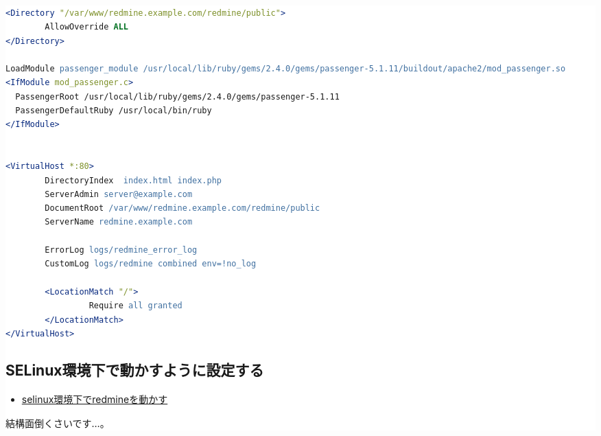 ```apache
<Directory "/var/www/redmine.example.com/redmine/public">
        AllowOverride ALL
</Directory>

LoadModule passenger_module /usr/local/lib/ruby/gems/2.4.0/gems/passenger-5.1.11/buildout/apache2/mod_passenger.so
<IfModule mod_passenger.c>
  PassengerRoot /usr/local/lib/ruby/gems/2.4.0/gems/passenger-5.1.11
  PassengerDefaultRuby /usr/local/bin/ruby
</IfModule>


<VirtualHost *:80>
        DirectoryIndex  index.html index.php
        ServerAdmin server@example.com
        DocumentRoot /var/www/redmine.example.com/redmine/public
        ServerName redmine.example.com

        ErrorLog logs/redmine_error_log
        CustomLog logs/redmine combined env=!no_log

        <LocationMatch "/">
                 Require all granted
        </LocationMatch>
</VirtualHost>
```




## SELinux環境下で動かすように設定する


* [selinux環境下でredmineを動かす](/tech/dir/selinux01.md)

結構面倒くさいです…。







